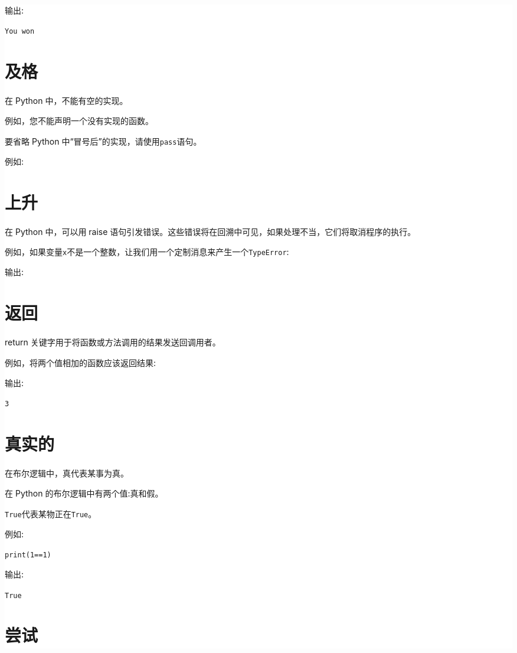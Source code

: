 输出:

```
You won
```

# 及格

在 Python 中，不能有空的实现。

例如，您不能声明一个没有实现的函数。

要省略 Python 中“冒号后”的实现，请使用`pass`语句。

例如:

# 上升

在 Python 中，可以用 raise 语句引发错误。这些错误将在回溯中可见，如果处理不当，它们将取消程序的执行。

例如，如果变量`x`不是一个整数，让我们用一个定制消息来产生一个`TypeError`:

输出:

# 返回

return 关键字用于将函数或方法调用的结果发送回调用者。

例如，将两个值相加的函数应该返回结果:

输出:

```
3
```

# 真实的

在布尔逻辑中，真代表某事为真。

在 Python 的布尔逻辑中有两个值:真和假。

`True`代表某物正在`True`。

例如:

```
print(1==1)
```

输出:

```
True
```

# 尝试
